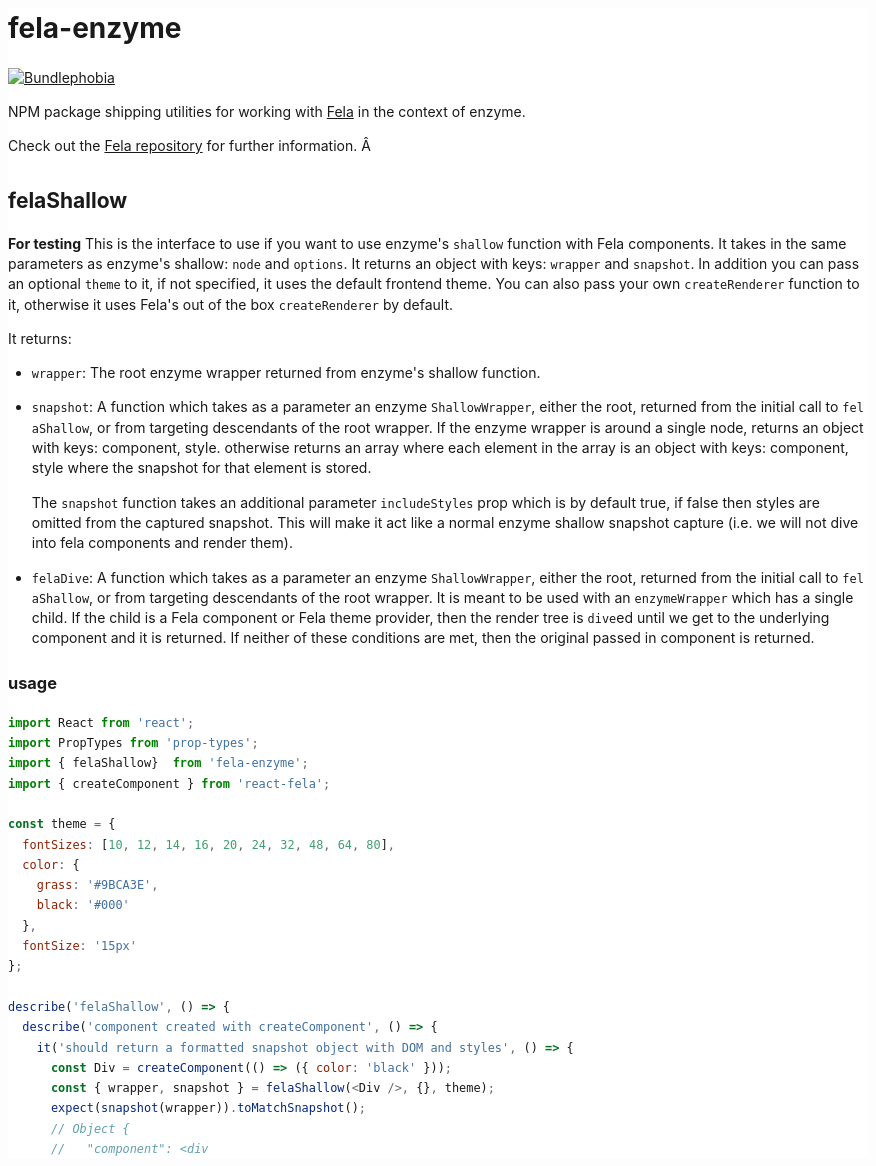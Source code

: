 # fela-enzyme

<a href="https://bundlephobia.com/result?p=fela-enzyme@latest"><img alt="Bundlephobia" src="https://img.shields.io/bundlephobia/min/fela-enzyme.svg"></a>

NPM package shipping utilities for working with [Fela](fela.js.org) in the context of enzyme.

Check out the [Fela repository](https://github.com/rofrischmann/fela) for further information.
Â
## felaShallow

**For testing** This is the interface to use if you want to use enzyme's
`shallow` function with Fela components. It takes in the same parameters as
enzyme's shallow: `node` and `options`. It returns an object with keys:
`wrapper` and `snapshot`. In addition you can pass an optional `theme` to it, if
not specified, it uses the default frontend theme. You can also pass your own `createRenderer` function to it, otherwise it uses Fela's out of the box `createRenderer` by default.

It returns:

* `wrapper`: The root enzyme wrapper returned from enzyme's shallow function.
* `snapshot`: A function which takes as a parameter an enzyme `ShallowWrapper`,
  either the root, returned from the initial call to `felaShallow`, or from
  targeting descendants of the root wrapper. If the enzyme wrapper is around a
  single node, returns an object with keys: component, style. otherwise returns
  an array where each element in the array is an object with keys: component,
  style where the snapshot for that element is stored.

  The `snapshot` function takes an additional parameter `includeStyles` prop
  which is by default true, if false then styles are omitted from the captured
  snapshot. This will make it act like a normal enzyme shallow snapshot capture
  (i.e. we will not dive into fela components and render them).
* `felaDive`: A function which takes as a parameter an enzyme `ShallowWrapper`,
  either the root, returned from the initial call to `felaShallow`, or from
  targeting descendants of the root wrapper. It is meant to be used with an `enzymeWrapper` which has a single child. If the child is a Fela component or Fela theme provider, then the render tree is `dive`ed until we get to the underlying component and it is returned. If neither of these conditions are met, then the original passed in component is returned.



### usage

```js
import React from 'react';
import PropTypes from 'prop-types';
import { felaShallow}  from 'fela-enzyme';
import { createComponent } from 'react-fela';

const theme = {
  fontSizes: [10, 12, 14, 16, 20, 24, 32, 48, 64, 80],
  color: {
    grass: '#9BCA3E',
    black: '#000'
  },
  fontSize: '15px'
};

describe('felaShallow', () => {
  describe('component created with createComponent', () => {
    it('should return a formatted snapshot object with DOM and styles', () => {
      const Div = createComponent(() => ({ color: 'black' }));
      const { wrapper, snapshot } = felaShallow(<Div />, {}, theme);
      expect(snapshot(wrapper)).toMatchSnapshot();
      // Object {
      //   "component": <div
```